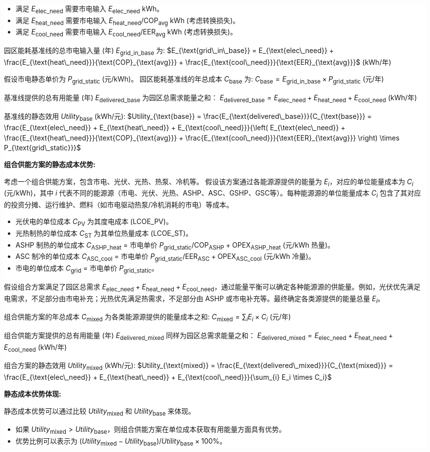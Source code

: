 * 满足 $E_{\text{elec\_need}}$ 需要市电输入 $E_{\text{elec\_need}}$ kWh。
* 满足 $E_{\text{heat\_need}}$ 需要市电输入 $E_{\text{heat\_need}} / \text{COP}_{\text{avg}}$ kWh (考虑转换损失)。
* 满足 $E_{\text{cool\_need}}$ 需要市电输入 $E_{\text{cool\_need}} / \text{EER}_{\text{avg}}$ kWh (考虑转换损失)。

园区能耗基准线的总市电输入量 (年) $E_{\text{grid\_in\_base}}$ 为:
$E_{\text{grid\_in\_base}} = E_{\text{elec\_need}} + \frac{E_{\text{heat\_need}}}{\text{COP}_{\text{avg}}} + \frac{E_{\text{cool\_need}}}{\text{EER}_{\text{avg}}}$ (kWh/年)

假设市电静态单价为 $P_{\text{grid\_static}}$ (元/kWh)。
园区能耗基准线的年总成本 $C_{\text{base}}$ 为:
$C_{\text{base}} = E_{\text{grid\_in\_base}} \times P_{\text{grid\_static}}$ (元/年)

基准线提供的总有用能量 (年) $E_{\text{delivered\_base}}$ 为园区总需求能量之和：
$E_{\text{delivered\_base}} = E_{\text{elec\_need}} + E_{\text{heat\_need}} + E_{\text{cool\_need}}$ (kWh/年)

基准线的静态效用 $Utility_{\text{base}}$ (kWh/元):
$Utility_{\text{base}} = \frac{E_{\text{delivered\_base}}}{C_{\text{base}}} = \frac{E_{\text{elec\_need}} + E_{\text{heat\_need}} + E_{\text{cool\_need}}}{\left( E_{\text{elec\_need}} + \frac{E_{\text{heat\_need}}}{\text{COP}_{\text{avg}}} + \frac{E_{\text{cool\_need}}}{\text{EER}_{\text{avg}}} \right) \times P_{\text{grid\_static}}}$

**组合供能方案的静态成本优势:**

考虑一个组合供能方案，包含市电、光伏、光热、热泵、冷机等。
假设该方案通过各能源源提供的能量为 $E_i$，对应的单位能量成本为 $C_i$ (元/kWh)，其中 $i$ 代表不同的能源源（市电、光伏、光热、ASHP、ASC、GSHP、GSC等）。每种能源源的单位能量成本 $C_i$ 包含了其对应的投资分摊、运行维护、燃料（如市电驱动热泵/冷机消耗的市电）等成本。

* 光伏电的单位成本 $C_{\text{PV}}$ 为其度电成本 (LCOE_PV)。
* 光热制热的单位成本 $C_{\text{ST}}$ 为其单位热量成本 (LCOE_ST)。
* ASHP 制热的单位成本 $C_{\text{ASHP\_heat}}$ = 市电单价 $P_{\text{grid\_static}} / \text{COP}_{\text{ASHP}} + \text{OPEX}_{\text{ASHP\_heat}}$ (元/kWh 热量)。
* ASC 制冷的单位成本 $C_{\text{ASC\_cool}}$ = 市电单价 $P_{\text{grid\_static}} / \text{EER}_{\text{ASC}} + \text{OPEX}_{\text{ASC\_cool}}$ (元/kWh 冷量)。
* 市电的单位成本 $C_{\text{grid}}$ = 市电单价 $P_{\text{grid\_static}}$。

假设组合方案满足了园区总需求 $E_{\text{elec\_need}} + E_{\text{heat\_need}} + E_{\text{cool\_need}}$，通过能量平衡可以确定各种能源源的供能量。例如，光伏优先满足电需求，不足部分由市电补充；光热优先满足热需求，不足部分由 ASHP 或市电补充等。最终确定各类源提供的能量总量 $E_{i}$。

组合供能方案的年总成本 $C_{\text{mixed}}$ 为各类能源源提供的能量成本之和:
$C_{\text{mixed}} = \sum_{i} E_i \times C_i$ (元/年)

组合供能方案提供的总有用能量 (年) $E_{\text{delivered\_mixed}}$ 同样为园区总需求能量之和：
$E_{\text{delivered\_mixed}} = E_{\text{elec\_need}} + E_{\text{heat\_need}} + E_{\text{cool\_need}}$ (kWh/年)

组合方案的静态效用 $Utility_{\text{mixed}}$ (kWh/元):
$Utility_{\text{mixed}} = \frac{E_{\text{delivered\_mixed}}}{C_{\text{mixed}}} = \frac{E_{\text{elec\_need}} + E_{\text{heat\_need}} + E_{\text{cool\_need}}}{\sum_{i} E_i \times C_i}$

**静态成本优势体现:**

静态成本优势可以通过比较 $Utility_{\text{mixed}}$ 和 $Utility_{\text{base}}$ 来体现。

* 如果 $Utility_{\text{mixed}} > Utility_{\text{base}}$，则组合供能方案在单位成本获取有用能量方面具有优势。
* 优势比例可以表示为 $(Utility_{\text{mixed}} - Utility_{\text{base}}) / Utility_{\text{base}} \times 100\%$。
